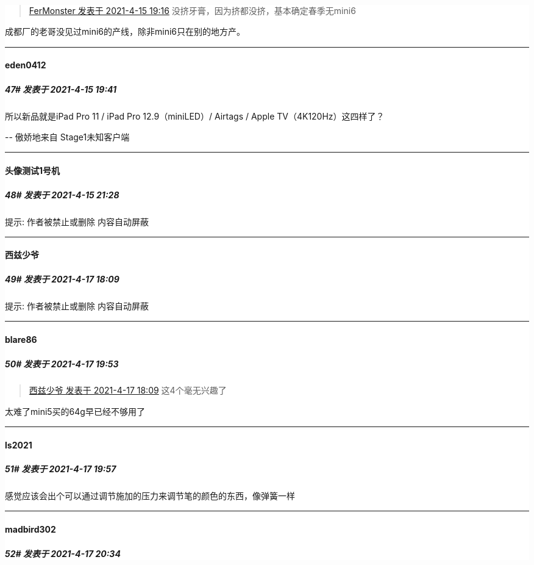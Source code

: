 
<blockquote><a href="httphttps://bbs.saraba1st.com/2b/forum.php?mod=redirect&amp;goto=findpost&amp;pid=50949426&amp;ptid=1998874" target="_blank">FerMonster 发表于 2021-4-15 19:16</a>
没挤牙膏，因为挤都没挤，基本确定春季无mini6</blockquote>
成都厂的老哥没见过mini6的产线，除非mini6只在别的地方产。


*****

####  eden0412  
##### 47#       发表于 2021-4-15 19:41


所以新品就是iPad Pro 11 / iPad Pro 12.9（miniLED）/ Airtags / Apple TV（4K120Hz）这四样了？

 -- 傲娇地来自 Stage1未知客户端


*****

####  头像测试1号机  
##### 48#       发表于 2021-4-15 21:28

提示: 作者被禁止或删除 内容自动屏蔽


*****

####  西兹少爷  
##### 49#       发表于 2021-4-17 18:09

提示: 作者被禁止或删除 内容自动屏蔽


*****

####  blare86  
##### 50#       发表于 2021-4-17 19:53


<blockquote><a href="httphttps://bbs.saraba1st.com/2b/forum.php?mod=redirect&amp;goto=findpost&amp;pid=50968593&amp;ptid=1998874" target="_blank">西兹少爷 发表于 2021-4-17 18:09</a>
这4个毫无兴趣了</blockquote>
太难了mini5买的64g早已经不够用了


*****

####  ls2021  
##### 51#       发表于 2021-4-17 19:57


感觉应该会出个可以通过调节施加的压力来调节笔的颜色的东西，像弹簧一样


*****

####  madbird302  
##### 52#       发表于 2021-4-17 20:34
